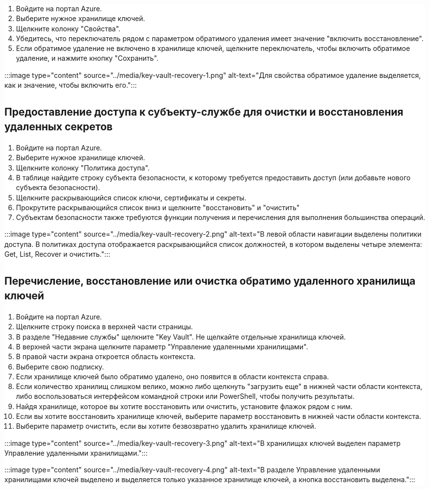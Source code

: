 1. Войдите на портал Azure.
1. Выберите нужное хранилище ключей.
1. Щелкните колонку "Свойства".
1. Убедитесь, что переключатель рядом с параметром обратимого удаления имеет значение "включить восстановление".
1. Если обратимое удаление не включено в хранилище ключей, щелкните переключатель, чтобы включить обратимое удаление, и нажмите кнопку "Сохранить".

:::image type="content" source="../media/key-vault-recovery-1.png" alt-text="Для свойства обратимое удаление выделяется, как и значение, чтобы включить его.":::

## <a name="grant-access-to-a-service-principal-to-purge-and-recover-deleted-secrets"></a>Предоставление доступа к субъекту-службе для очистки и восстановления удаленных секретов

1. Войдите на портал Azure.
1. Выберите нужное хранилище ключей.
1. Щелкните колонку "Политика доступа".
1. В таблице найдите строку субъекта безопасности, к которому требуется предоставить доступ (или добавьте нового субъекта безопасности).
1. Щелкните раскрывающийся список ключи, сертификаты и секреты.
1. Прокрутите раскрывающийся список вниз и щелкните "восстановить" и "очистить"
1. Субъектам безопасности также требуются функции получения и перечисления для выполнения большинства операций.

:::image type="content" source="../media/key-vault-recovery-2.png" alt-text="В левой области навигации выделены политики доступа. В политиках доступа отображается раскрывающийся список должностей, в котором выделены четыре элемента: Get, List, Recover и очистить.":::

## <a name="list-recover-or-purge-a-soft-deleted-key-vault"></a>Перечисление, восстановление или очистка обратимо удаленного хранилища ключей

1. Войдите на портал Azure.
1. Щелкните строку поиска в верхней части страницы.
1. В разделе "Недавние службы" щелкните "Key Vault". Не щелкайте отдельные хранилища ключей.
1. В верхней части экрана щелкните параметр "Управление удаленными хранилищами".
1. В правой части экрана откроется область контекста.
1. Выберите свою подписку.
1. Если хранилище ключей было обратимо удалено, оно появится в области контекста справа.
1. Если количество хранилищ слишком велико, можно либо щелкнуть "загрузить еще" в нижней части области контекста, либо воспользоваться интерфейсом командной строки или PowerShell, чтобы получить результаты.
1. Найдя хранилище, которое вы хотите восстановить или очистить, установите флажок рядом с ним.
1. Если вы хотите восстановить хранилище ключей, выберите параметр восстановить в нижней части области контекста.
1. Выберите параметр очистить, если вы хотите безвозвратно удалить хранилище ключей.

:::image type="content" source="../media/key-vault-recovery-3.png" alt-text="В хранилищах ключей выделен параметр Управление удаленными хранилищами.":::

:::image type="content" source="../media/key-vault-recovery-4.png" alt-text="В разделе Управление удаленными хранилищами ключей выделено и выделяется только указанное хранилище ключей, а кнопка восстановить выделена.":::
